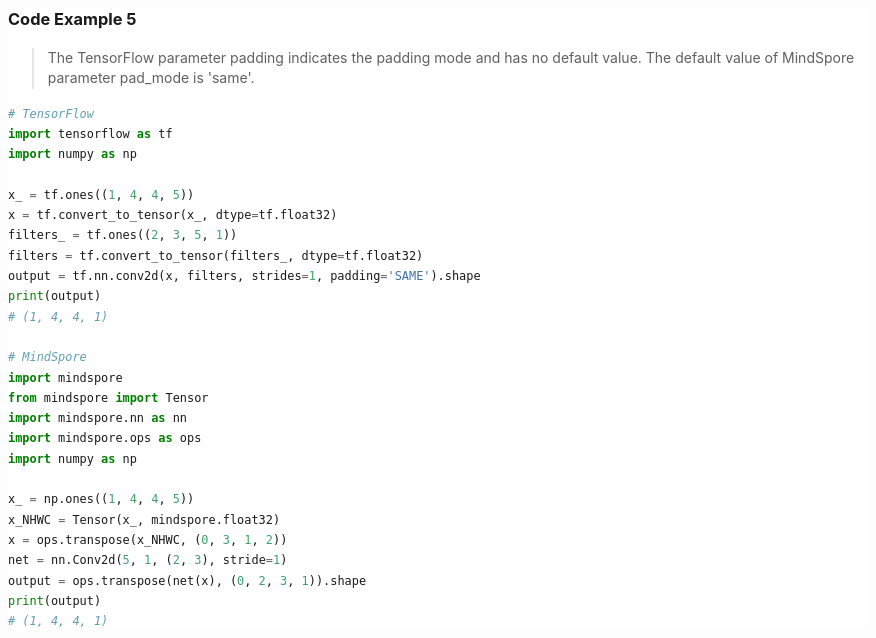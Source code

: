 ### Code Example 5

> The TensorFlow parameter padding indicates the padding mode and has no default value. The default value of MindSpore parameter pad_mode is 'same'.

```python
# TensorFlow
import tensorflow as tf
import numpy as np

x_ = tf.ones((1, 4, 4, 5))
x = tf.convert_to_tensor(x_, dtype=tf.float32)
filters_ = tf.ones((2, 3, 5, 1))
filters = tf.convert_to_tensor(filters_, dtype=tf.float32)
output = tf.nn.conv2d(x, filters, strides=1, padding='SAME').shape
print(output)
# (1, 4, 4, 1)

# MindSpore
import mindspore
from mindspore import Tensor
import mindspore.nn as nn
import mindspore.ops as ops
import numpy as np

x_ = np.ones((1, 4, 4, 5))
x_NHWC = Tensor(x_, mindspore.float32)
x = ops.transpose(x_NHWC, (0, 3, 1, 2))
net = nn.Conv2d(5, 1, (2, 3), stride=1)
output = ops.transpose(net(x), (0, 2, 3, 1)).shape
print(output)
# (1, 4, 4, 1)
```
